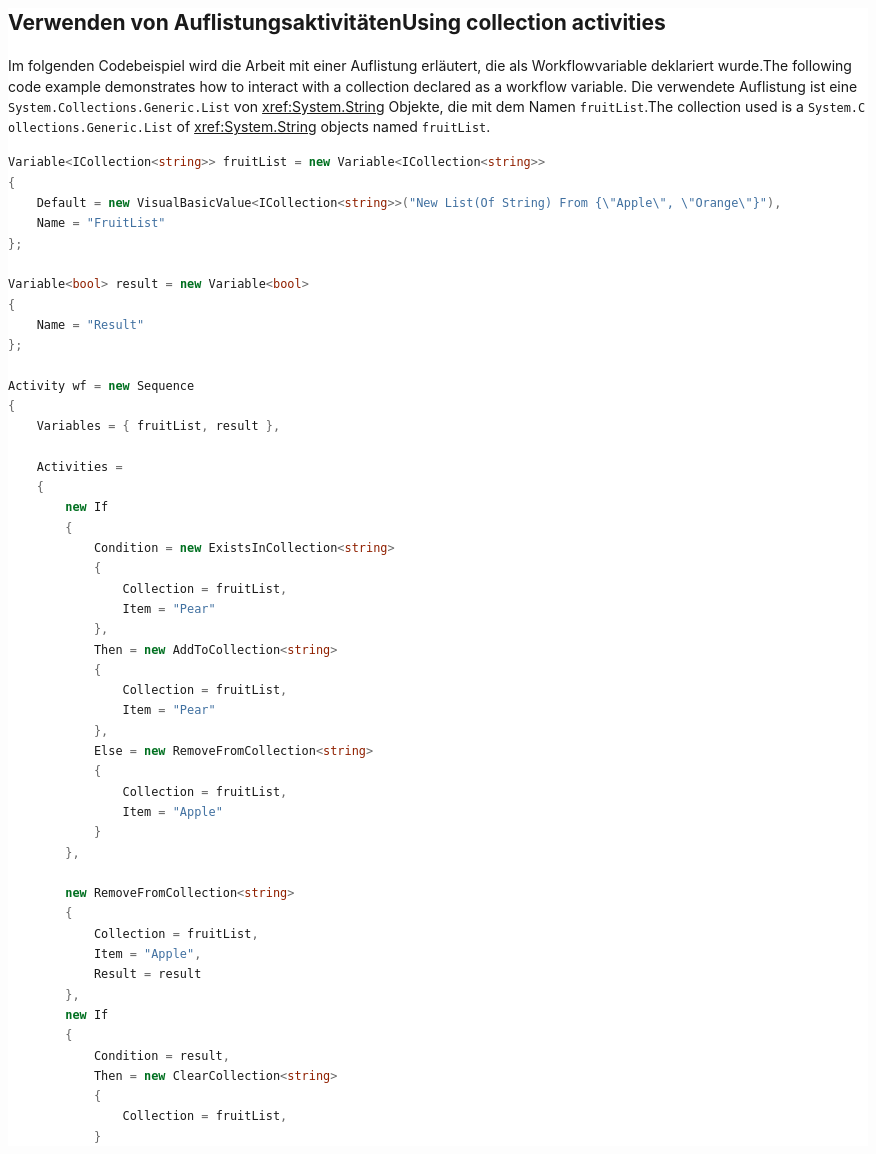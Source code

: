 ## <a name="using-collection-activities"></a><span data-ttu-id="b62f0-112">Verwenden von Auflistungsaktivitäten</span><span class="sxs-lookup"><span data-stu-id="b62f0-112">Using collection activities</span></span>  
 <span data-ttu-id="b62f0-113">Im folgenden Codebeispiel wird die Arbeit mit einer Auflistung erläutert, die als Workflowvariable deklariert wurde.</span><span class="sxs-lookup"><span data-stu-id="b62f0-113">The following code example demonstrates how to interact with a collection declared as a workflow variable.</span></span> <span data-ttu-id="b62f0-114">Die verwendete Auflistung ist eine  `System.Collections.Generic.List` von <xref:System.String> Objekte, die mit dem Namen `fruitList`.</span><span class="sxs-lookup"><span data-stu-id="b62f0-114">The collection used is a  `System.Collections.Generic.List`  of <xref:System.String> objects named `fruitList`.</span></span>  
  
```csharp  
Variable<ICollection<string>> fruitList = new Variable<ICollection<string>>  
{  
    Default = new VisualBasicValue<ICollection<string>>("New List(Of String) From {\"Apple\", \"Orange\"}"),  
    Name = "FruitList"  
};  
  
Variable<bool> result = new Variable<bool>  
{  
    Name = "Result"  
};  
  
Activity wf = new Sequence  
{  
    Variables = { fruitList, result },  
  
    Activities =   
    {  
        new If  
        {  
            Condition = new ExistsInCollection<string>  
            {  
                Collection = fruitList,  
                Item = "Pear"  
            },  
            Then = new AddToCollection<string>  
            {  
                Collection = fruitList,  
                Item = "Pear"  
            },  
            Else = new RemoveFromCollection<string>  
            {  
                Collection = fruitList,  
                Item = "Apple"  
            }  
        },  
  
        new RemoveFromCollection<string>  
        {  
            Collection = fruitList,  
            Item = "Apple",  
            Result = result  
        },  
        new If  
        {  
            Condition = result,  
            Then = new ClearCollection<string>  
            {  
                Collection = fruitList,  
            }  
```